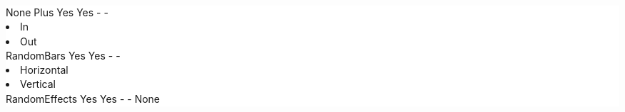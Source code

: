 <td>
None 
</td>
</tr>
<tr>
<td>
Plus
</td>
<td>
Yes
</td>
<td>
Yes
</td>
<td>
-
</td>
<td>
-
</td>
<td>
<li> In </li>
<li> Out </li>
</td>
</tr>
<tr>
<td>
RandomBars
</td>
<td>
Yes
</td>
<td>
Yes
</td>
<td>
-
</td>
<td>
-
</td>
<td>
<li> Horizontal </li>
<li> Vertical </li>
</td>
</tr>
<tr>
<td>
RandomEffects
</td>
<td>
Yes
</td>
<td>
Yes
</td>
<td>
-
</td>
<td>
-
</td>
<td>
None 